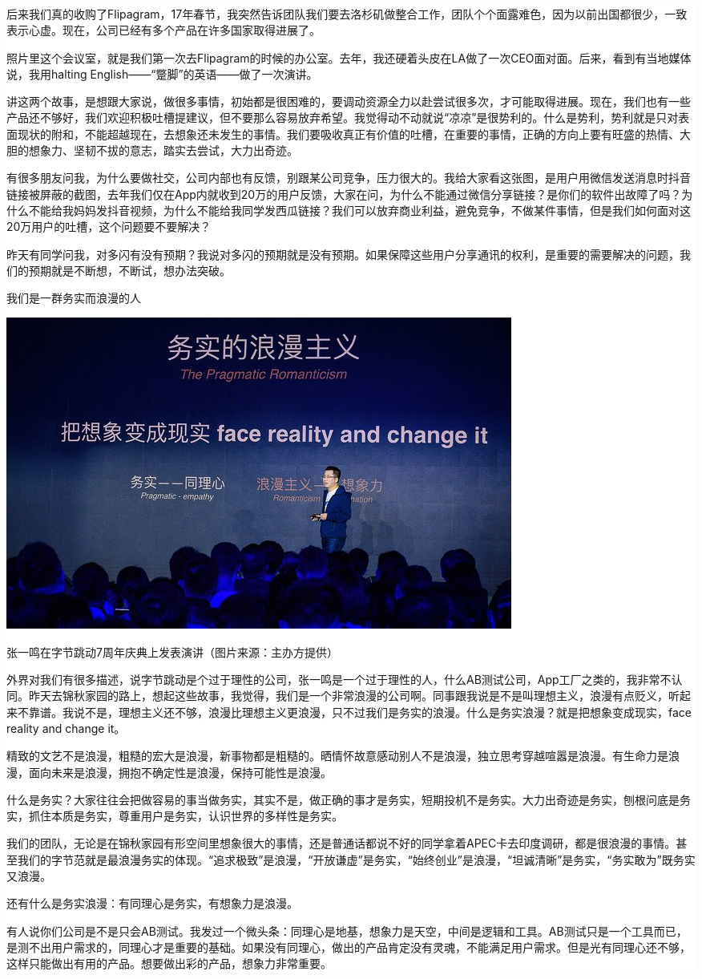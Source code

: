 后来我们真的收购了Flipagram，17年春节，我突然告诉团队我们要去洛杉矶做整合工作，团队个个面露难色，因为以前出国都很少，一致表示心虚。现在，公司已经有多个产品在许多国家取得进展了。

照片里这个会议室，就是我们第一次去Flipagram的时候的办公室。去年，我还硬着头皮在LA做了一次CEO面对面。后来，看到有当地媒体说，我用halting English——“蹩脚”的英语——做了一次演讲。

讲这两个故事，是想跟大家说，做很多事情，初始都是很困难的，要调动资源全力以赴尝试很多次，才可能取得进展。现在，我们也有一些产品还不够好，我们欢迎积极吐槽提建议，但不要那么容易放弃希望。我觉得动不动就说“凉凉”是很势利的。什么是势利，势利就是只对表面现状的附和，不能超越现在，去想象还未发生的事情。我们要吸收真正有价值的吐槽，在重要的事情，正确的方向上要有旺盛的热情、大胆的想象力、坚韧不拔的意志，踏实去尝试，大力出奇迹。

有很多朋友问我，为什么要做社交，公司内部也有反馈，别跟某公司竞争，压力很大的。我给大家看这张图，是用户用微信发送消息时抖音链接被屏蔽的截图，去年我们仅在App内就收到20万的用户反馈，大家在问，为什么不能通过微信分享链接？是你们的软件出故障了吗？为什么不能给我妈妈发抖音视频，为什么不能给我同学发西瓜链接？我们可以放弃商业利益，避免竞争，不做某件事情，但是我们如何面对这20万用户的吐槽，这个问题要不要解决？

昨天有同学问我，对多闪有没有预期？我说对多闪的预期就是没有预期。如果保障这些用户分享通讯的权利，是重要的需要解决的问题，我们的预期就是不断想，不断试，想办法突破。

我们是一群务实而浪漫的人

![](images/001_Image_1.jpeg)

张一鸣在字节跳动7周年庆典上发表演讲（图片来源：主办方提供）

外界对我们有很多描述，说字节跳动是个过于理性的公司，张一鸣是一个过于理性的人，什么AB测试公司，App工厂之类的，我非常不认同。昨天去锦秋家园的路上，想起这些故事，我觉得，我们是一个非常浪漫的公司啊。同事跟我说是不是叫理想主义，浪漫有点贬义，听起来不靠谱。我说不是，理想主义还不够，浪漫比理想主义更浪漫，只不过我们是务实的浪漫。什么是务实浪漫？就是把想象变成现实，face reality and change it。

精致的文艺不是浪漫，粗糙的宏大是浪漫，新事物都是粗糙的。晒情怀故意感动别人不是浪漫，独立思考穿越喧嚣是浪漫。有生命力是浪漫，面向未来是浪漫，拥抱不确定性是浪漫，保持可能性是浪漫。

什么是务实？大家往往会把做容易的事当做务实，其实不是，做正确的事才是务实，短期投机不是务实。大力出奇迹是务实，刨根问底是务实，抓住本质是务实，尊重用户是务实，认识世界的多样性是务实。

我们的团队，无论是在锦秋家园有形空间里想象很大的事情，还是普通话都说不好的同学拿着APEC卡去印度调研，都是很浪漫的事情。甚至我们的字节范就是最浪漫务实的体现。“追求极致”是浪漫，“开放谦虚”是务实，“始终创业”是浪漫，“坦诚清晰”是务实，“务实敢为”既务实又浪漫。

还有什么是务实浪漫：有同理心是务实，有想象力是浪漫。

有人说你们公司是不是只会AB测试。我发过一个微头条：同理心是地基，想象力是天空，中间是逻辑和工具。AB测试只是一个工具而已，是测不出用户需求的，同理心才是重要的基础。如果没有同理心，做出的产品肯定没有灵魂，不能满足用户需求。但是光有同理心还不够，这样只能做出有用的产品。想要做出彩的产品，想象力非常重要。
